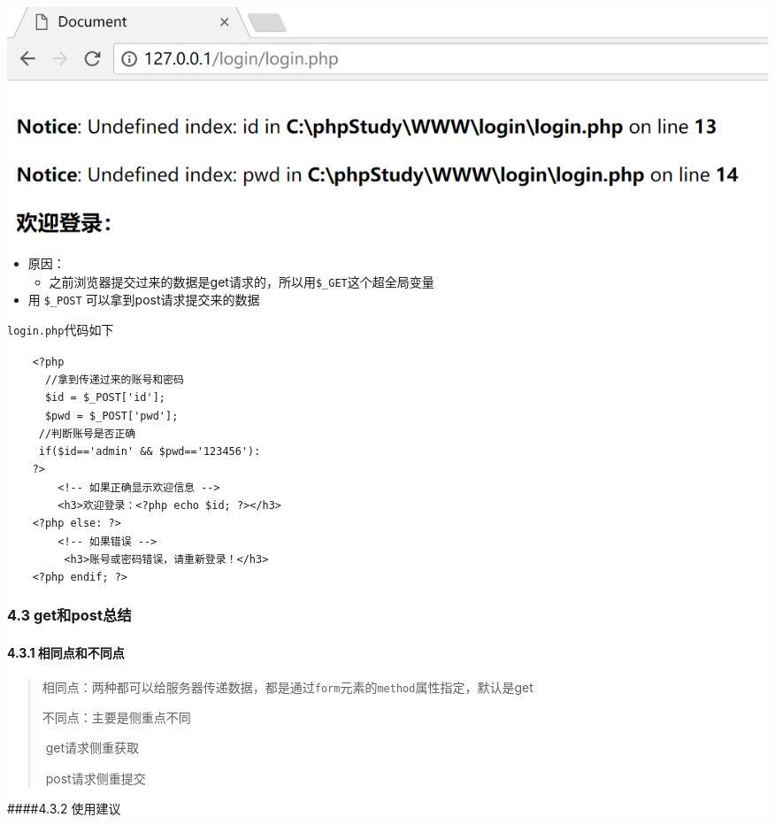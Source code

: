 ![1520845815057](media/1520845815057.png)



- 原因：
  - 之前浏览器提交过来的数据是get请求的，所以用`$_GET`这个超全局变量
- 用  `$_POST`  可以拿到post请求提交来的数据

`login.php`代码如下

```php+HTML
    <?php
      //拿到传递过来的账号和密码
      $id = $_POST['id'];
      $pwd = $_POST['pwd'];
	 //判断账号是否正确
	 if($id=='admin' && $pwd=='123456'):
    ?>
        <!-- 如果正确显示欢迎信息 -->
    	<h3>欢迎登录：<?php echo $id; ?></h3>
    <?php else: ?>
	    <!-- 如果错误 -->
         <h3>账号或密码错误，请重新登录！</h3>
    <?php endif; ?>
```



### 4.3 get和post总结

#### 4.3.1 相同点和不同点

> 相同点：两种都可以给服务器传递数据，都是通过`form`元素的`method`属性指定，默认是get
>
> 不同点：主要是侧重点不同
>
> ​	get请求侧重获取
>
> ​	post请求侧重提交

####4.3.2 使用建议
